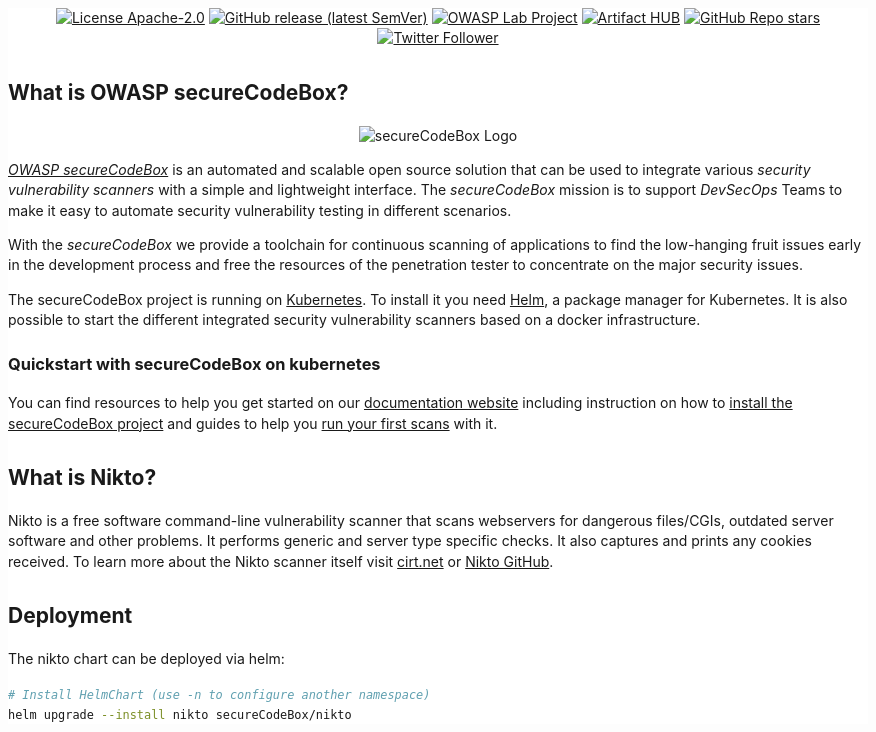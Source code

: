 


<p align="center">
  <a href="https://opensource.org/licenses/Apache-2.0"><img alt="License Apache-2.0" src="https://img.shields.io/badge/License-Apache%202.0-blue.svg"/></a>
  <a href="https://github.com/secureCodeBox/secureCodeBox/releases/latest"><img alt="GitHub release (latest SemVer)" src="https://img.shields.io/github/v/release/secureCodeBox/secureCodeBox?sort=semver"/></a>
  <a href="https://owasp.org/www-project-securecodebox/"><img alt="OWASP Lab Project" src="https://img.shields.io/badge/OWASP-Lab%20Project-yellow"/></a>
  <a href="https://artifacthub.io/packages/search?repo=securecodebox"><img alt="Artifact HUB" src="https://img.shields.io/endpoint?url=https://artifacthub.io/badge/repository/securecodebox"/></a>
  <a href="https://github.com/secureCodeBox/secureCodeBox/"><img alt="GitHub Repo stars" src="https://img.shields.io/github/stars/secureCodeBox/secureCodeBox?logo=GitHub"/></a>
  <a href="https://twitter.com/securecodebox"><img alt="Twitter Follower" src="https://img.shields.io/twitter/follow/securecodebox?style=flat&color=blue&logo=twitter"/></a>
</p>

## What is OWASP secureCodeBox?

<p align="center">
  <img alt="secureCodeBox Logo" src="https://www.securecodebox.io/img/Logo_Color.svg" width="250px"/>
</p>

_[OWASP secureCodeBox][scb-github]_ is an automated and scalable open source solution that can be used to integrate various *security vulnerability scanners* with a simple and lightweight interface. The _secureCodeBox_ mission is to support *DevSecOps* Teams to make it easy to automate security vulnerability testing in different scenarios.

With the _secureCodeBox_ we provide a toolchain for continuous scanning of applications to find the low-hanging fruit issues early in the development process and free the resources of the penetration tester to concentrate on the major security issues.

The secureCodeBox project is running on [Kubernetes](https://kubernetes.io/). To install it you need [Helm](https://helm.sh), a package manager for Kubernetes. It is also possible to start the different integrated security vulnerability scanners based on a docker infrastructure.

### Quickstart with secureCodeBox on kubernetes

You can find resources to help you get started on our [documentation website](https://www.securecodebox.io) including instruction on how to [install the secureCodeBox project](https://www.securecodebox.io/docs/getting-started/installation) and guides to help you [run your first scans](https://www.securecodebox.io/docs/getting-started/first-scans) with it.

## What is Nikto?
Nikto is a free software command-line vulnerability scanner that scans webservers for dangerous files/CGIs, outdated server software and other problems. It performs generic and server type specific checks. It also captures and prints any cookies received. To learn more about the Nikto scanner itself visit [cirt.net] or [Nikto GitHub].

## Deployment
The nikto chart can be deployed via helm:

```bash
# Install HelmChart (use -n to configure another namespace)
helm upgrade --install nikto secureCodeBox/nikto
```


[scb-owasp]: https://www.owasp.org/index.php/OWASP_secureCodeBox
[scb-docs]: https://www.securecodebox.io/
[scb-site]: https://www.securecodebox.io/
[scb-github]: https://github.com/secureCodeBox/
[scb-twitter]: https://twitter.com/secureCodeBox
[scb-slack]: https://join.slack.com/t/securecodebox/shared_invite/enQtNDU3MTUyOTM0NTMwLTBjOWRjNjVkNGEyMjQ0ZGMyNDdlYTQxYWQ4MzNiNGY3MDMxNThkZjJmMzY2NDRhMTk3ZWM3OWFkYmY1YzUxNTU
[scb-license]: https://github.com/secureCodeBox/secureCodeBox/blob/master/LICENSE
[cirt.net]: https://cirt.net/
[nikto github]: https://github.com/sullo/nikto